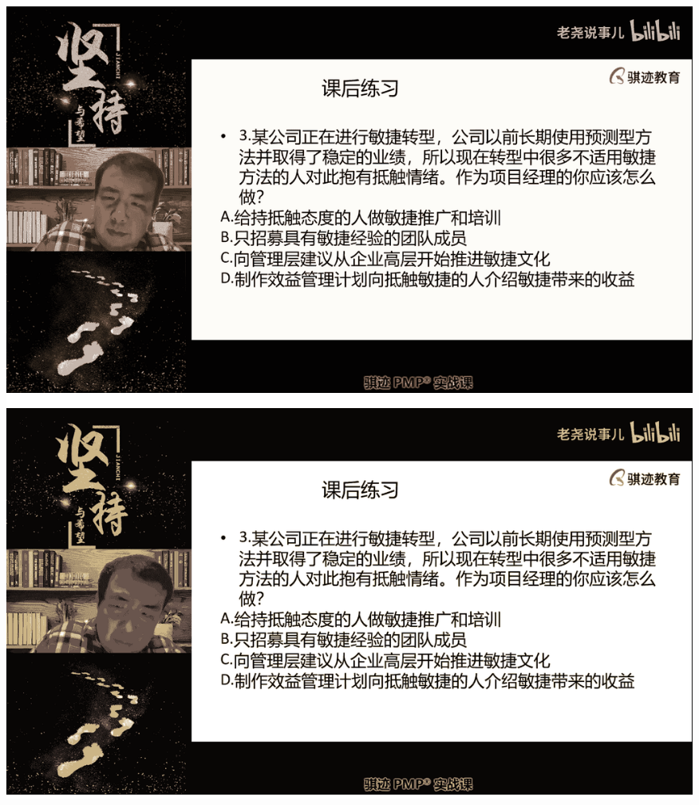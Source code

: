 ![](img/7e011f51224a930705a4a4dd2af5cece_243.png)

![](img/7e011f51224a930705a4a4dd2af5cece_244.png)
